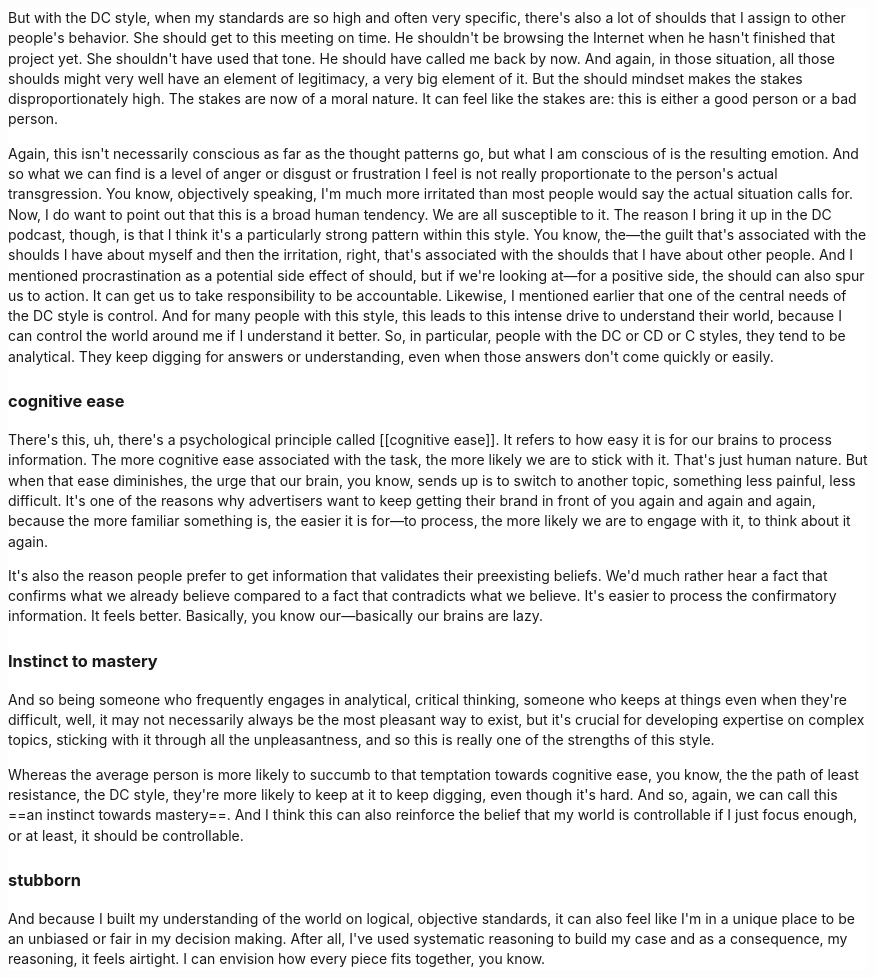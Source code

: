 But with the DC style, when my standards are so high and often very specific, there's 
also a lot of shoulds that I assign to other people's behavior. She should get to this 
meeting on time. He shouldn't be browsing the Internet when he hasn't finished that 
project yet. She shouldn't have used that tone. He should have called me back by now. 
And again, in those situation, all those shoulds might very well have an element of 
legitimacy, a very big element of it. But the should mindset makes the stakes 
disproportionately high. The stakes are now of a moral nature. It can feel like the stakes 
are: this is either a good person or a bad person. 

Again, this isn't necessarily conscious as far as the thought patterns go, but what I am conscious of is the resulting emotion. And so what we can find is a level of anger or disgust or frustration I feel is not really proportionate to the person's actual transgression. You know, objectively speaking, I'm much more irritated than most people would say the actual situation calls for. Now, I do want to point out that this is a broad human tendency. We are all susceptible to it. The reason I bring it up in the DC podcast, though, is that I think it's a particularly strong pattern within this style. You know, the—the guilt that's associated with the shoulds I have about myself and then the irritation, right, that's associated with the shoulds that I have about other people. And I mentioned procrastination as a potential side effect of should, but if we're looking at—for a positive side, the should can also spur us to action. It can get us to take responsibility to be accountable. Likewise, I mentioned earlier that one of the central needs of the DC style is control. And for many people with this style, this leads to this intense drive to understand their world, because I can control the world around me if I understand it better. So, in particular, people with the DC or CD or C styles, they tend to be analytical. They keep digging for answers or understanding, even when those answers don't come quickly or easily. 

### cognitive ease
There's this, uh, there's a psychological principle called [[cognitive ease]]. It refers to how easy it is for our brains to process information. The more cognitive ease associated with the task, the more likely we are to stick with it. That's just human nature. But when that ease diminishes, the urge that our brain, you know, sends up is to switch to another topic, something less painful, less difficult. It's one of the reasons why advertisers want to keep getting their brand in front of you again and again and again, because the more familiar something is, the easier it is for—to process, the more likely we are to engage with it, to think about it again. 

It's also the reason people prefer to get information that validates their preexisting 
beliefs. We'd much rather hear a fact that confirms what we already believe compared 
to a fact that contradicts what we believe. It's easier to process the confirmatory 
information. It feels better. Basically, you know our—basically our brains are lazy. 
### Instinct to mastery
And so being someone who frequently engages in analytical, critical thinking, someone who 
keeps at things even when they're difficult, well, it may not necessarily always be the most pleasant way to exist, but it's crucial for developing expertise on complex topics, sticking with it through all the unpleasantness, and so this is really one of the strengths of this style. 

Whereas the average person is more likely to succumb to that temptation towards 
cognitive ease, you know, the the path of least resistance, the DC style, they're more 
likely to keep at it to keep digging, even though it's hard. And so, again, we can call this 
==an instinct towards mastery==. And I think this can also reinforce the belief that my world is 
controllable if I just focus enough, or at least, it should be controllable. 
### stubborn
And because I built my understanding of the world on logical, objective standards, it can also feel like I'm in a unique place to be an unbiased or fair in my decision making. After all, I've used systematic reasoning to build my case and as a consequence, my reasoning, it feels 
airtight. I can envision how every piece fits together, you know. 
